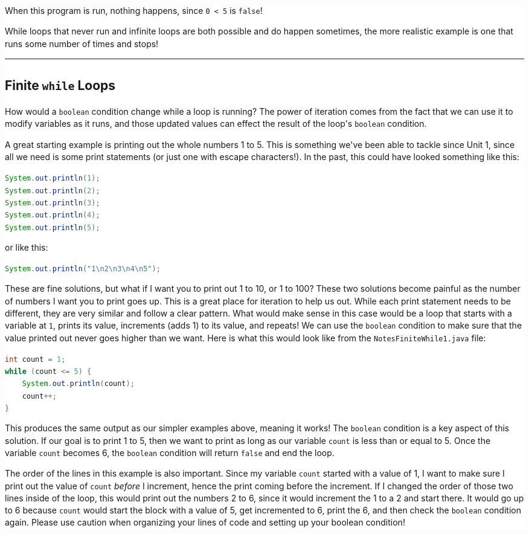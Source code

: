 When this program is run, nothing happens, since `0 < 5` is `false`!

While loops that never run and infinite loops are both possible and do happen sometimes, the more realistic example is one that runs some number of times and stops!

---

## Finite `while` Loops

How would a `boolean` condition change while a loop is running? The power of iteration comes from the fact that we can use it to modify variables as it runs, and those updated values can effect the result of the loop's `boolean` condition.

A great starting example is printing out the whole numbers 1 to 5. This is something we've been able to tackle since Unit 1, since all we need is some print statements (or just one with escape characters!). In the past, this could have looked something like this:

```java
System.out.println(1);
System.out.println(2);
System.out.println(3);
System.out.println(4);
System.out.println(5);
```

or like this:

```java
System.out.println("1\n2\n3\n4\n5");
```

These are fine solutions, but what if I want you to print out 1 to 10, or 1 to 100? These two solutions become painful as the number of numbers I want you to print goes up. This is a great place for iteration to help us out. While each print statement needs to be different, they are very similar and follow a clear pattern. What would make sense in this case would be a loop that starts with a variable at `1`, prints its value, increments (adds 1) to its value, and repeats! We can use the `boolean` condition to make sure that the value printed out never goes higher than we want. Here is what this would look like from the `NotesFiniteWhile1.java` file:

```java
int count = 1;
while (count <= 5) {
    System.out.println(count);
    count++;
}
```

This produces the same output as our simpler examples above, meaning it works! The `boolean` condition is a key aspect of this solution. If our goal is to print 1 to 5, then we want to print as long as our variable `count` is less than or equal to 5. Once the variable `count` becomes 6, the `boolean` condition will return `false` and end the loop.

The order of the lines in this example is also important. Since my variable `count` started with a value of 1, I want to make sure I print out the value of `count` *before* I increment, hence the print coming before the increment. If I changed the order of those two lines inside of the loop, this would print out the numbers 2 to 6, since it would increment the 1 to a 2 and start there. It would go up to 6 because `count` would start the block with a value of 5, get incremented to 6, print the 6, and then check the `boolean` condition again. Please use caution when organizing your lines of code and setting up your boolean condition!
